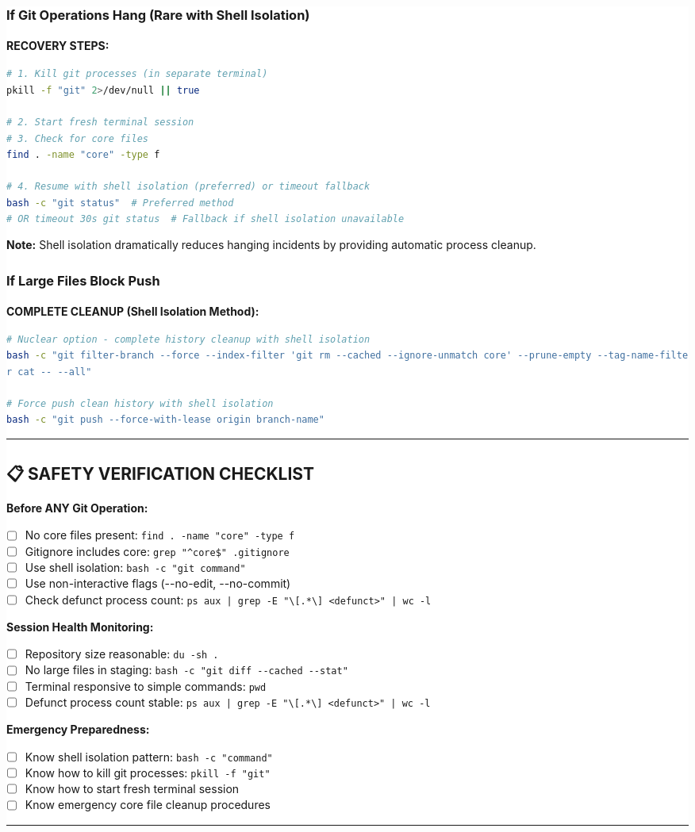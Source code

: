 ### **If Git Operations Hang (Rare with Shell Isolation)**

**RECOVERY STEPS:**
```bash
# 1. Kill git processes (in separate terminal)
pkill -f "git" 2>/dev/null || true

# 2. Start fresh terminal session
# 3. Check for core files
find . -name "core" -type f

# 4. Resume with shell isolation (preferred) or timeout fallback
bash -c "git status"  # Preferred method
# OR timeout 30s git status  # Fallback if shell isolation unavailable
```

**Note:** Shell isolation dramatically reduces hanging incidents by providing automatic process cleanup.

### **If Large Files Block Push**

**COMPLETE CLEANUP (Shell Isolation Method):**
```bash
# Nuclear option - complete history cleanup with shell isolation
bash -c "git filter-branch --force --index-filter 'git rm --cached --ignore-unmatch core' --prune-empty --tag-name-filter cat -- --all"

# Force push clean history with shell isolation
bash -c "git push --force-with-lease origin branch-name"
```

---

## **📋 SAFETY VERIFICATION CHECKLIST**

**Before ANY Git Operation:**
- [ ] No core files present: `find . -name "core" -type f`
- [ ] Gitignore includes core: `grep "^core$" .gitignore`
- [ ] Use shell isolation: `bash -c "git command"`
- [ ] Use non-interactive flags (--no-edit, --no-commit)
- [ ] Check defunct process count: `ps aux | grep -E "\[.*\] <defunct>" | wc -l`

**Session Health Monitoring:**
- [ ] Repository size reasonable: `du -sh .`
- [ ] No large files in staging: `bash -c "git diff --cached --stat"`
- [ ] Terminal responsive to simple commands: `pwd`
- [ ] Defunct process count stable: `ps aux | grep -E "\[.*\] <defunct>" | wc -l`

**Emergency Preparedness:**
- [ ] Know shell isolation pattern: `bash -c "command"`
- [ ] Know how to kill git processes: `pkill -f "git"`
- [ ] Know how to start fresh terminal session
- [ ] Know emergency core file cleanup procedures

---